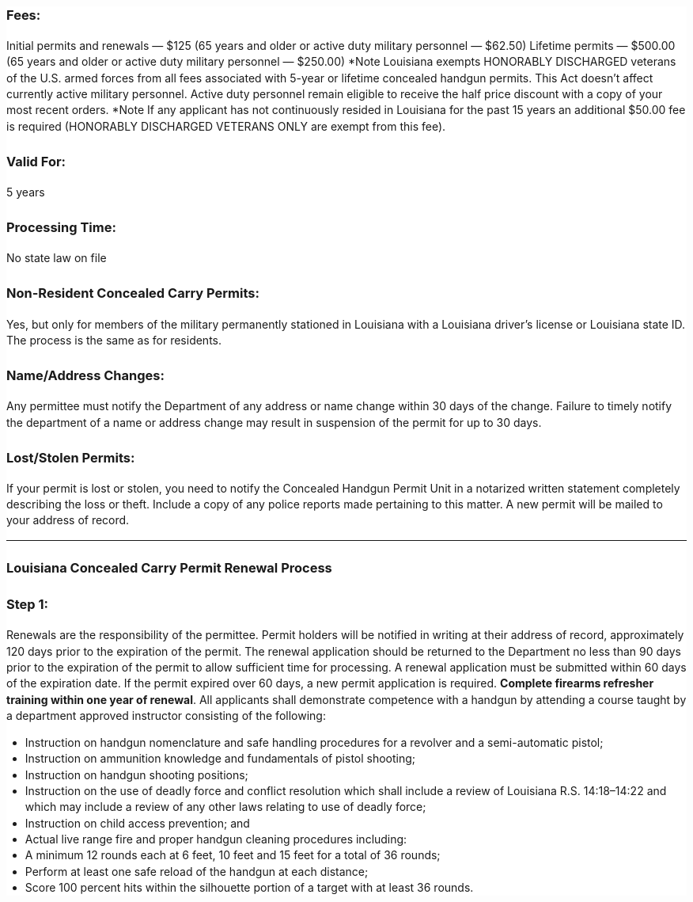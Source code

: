 
### Fees:

Initial permits and renewals — $125 (65 years and older or active duty military personnel — $62.50) Lifetime permits — $500.00 (65 years and older or active duty military personnel — $250.00) *Note Louisiana exempts HONORABLY DISCHARGED veterans of the U.S. armed forces from all fees associated with 5-year or lifetime concealed handgun permits. This Act doesn’t affect currently active military personnel. Active duty personnel remain eligible to receive the half price discount with a copy of your most recent orders. *Note If any applicant has not continuously resided in Louisiana for the past 15 years an additional $50.00 fee is required (HONORABLY DISCHARGED VETERANS ONLY are exempt from this fee).

### Valid For:

5 years

### Processing Time:

No state law on file

### Non-Resident Concealed Carry Permits:

Yes, but only for members of the military permanently stationed in Louisiana with a Louisiana driver’s license or Louisiana state ID. The process is the same as for residents.

### Name/Address Changes:

Any permittee must notify the Department of any address or name change within 30 days of the change. Failure to timely notify the department of a name or address change may result in suspension of the permit for up to 30 days.

### Lost/Stolen Permits:

If your permit is lost or stolen, you need to notify the Concealed Handgun Permit Unit in a notarized written statement completely describing the loss or theft. Include a copy of any police reports made pertaining to this matter. A new permit will be mailed to your address of record.

* * *

### Louisiana Concealed Carry Permit Renewal Process

### Step 1:

Renewals are the responsibility of the permittee. Permit holders will be notified in writing at their address of record, approximately 120 days prior to the expiration of the permit. The renewal application should be returned to the Department no less than 90 days prior to the expiration of the permit to allow sufficient time for processing. A renewal application must be submitted within 60 days of the expiration date. If the permit expired over 60 days, a new permit application is required. **Complete firearms refresher training within one year of renewal**. All applicants shall demonstrate competence with a handgun by attending a course taught by a department approved instructor consisting of the following:

  * Instruction on handgun nomenclature and safe handling procedures for a revolver and a semi-automatic pistol;
  * Instruction on ammunition knowledge and fundamentals of pistol shooting;
  * Instruction on handgun shooting positions;
  * Instruction on the use of deadly force and conflict resolution which shall include a review of Louisiana R.S. 14:18–14:22 and which may include a review of any other laws relating to use of deadly force;
  * Instruction on child access prevention; and
  * Actual live range fire and proper handgun cleaning procedures including:
  * A minimum 12 rounds each at 6 feet, 10 feet and 15 feet for a total of 36 rounds;
  * Perform at least one safe reload of the handgun at each distance;
  * Score 100 percent hits within the silhouette portion of a target with at least 36 rounds.
